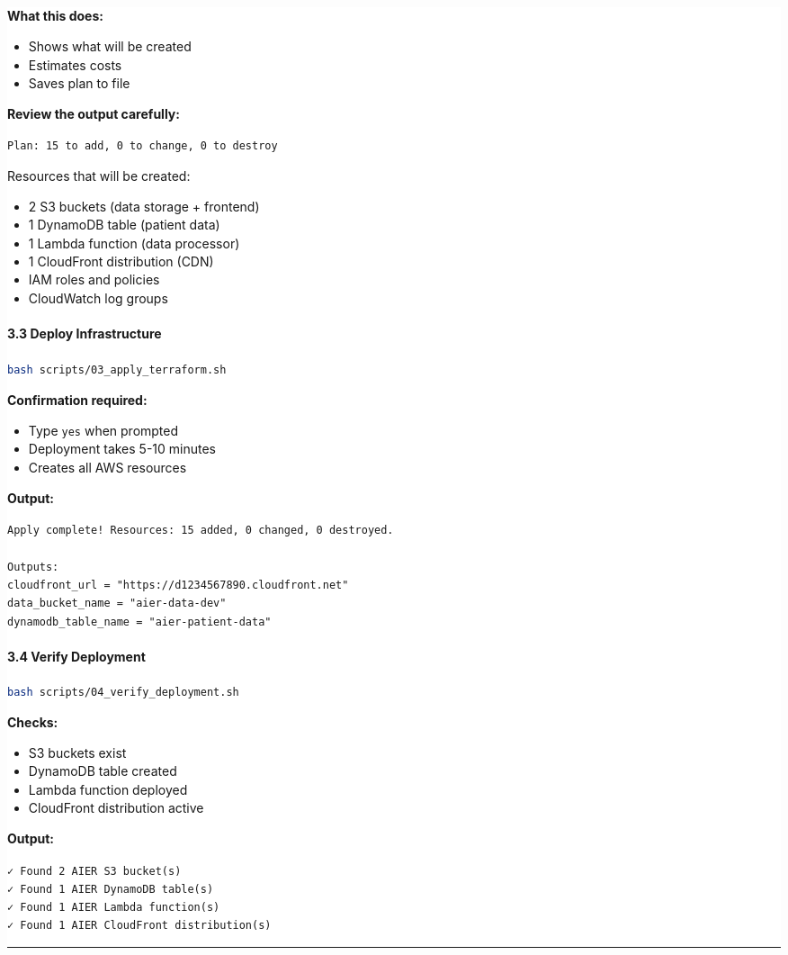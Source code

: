 **What this does:**
- Shows what will be created
- Estimates costs
- Saves plan to file

**Review the output carefully:**
```
Plan: 15 to add, 0 to change, 0 to destroy
```

Resources that will be created:
- 2 S3 buckets (data storage + frontend)
- 1 DynamoDB table (patient data)
- 1 Lambda function (data processor)
- 1 CloudFront distribution (CDN)
- IAM roles and policies
- CloudWatch log groups

#### 3.3 Deploy Infrastructure

```bash
bash scripts/03_apply_terraform.sh
```

**Confirmation required:**
- Type `yes` when prompted
- Deployment takes 5-10 minutes
- Creates all AWS resources

**Output:**
```
Apply complete! Resources: 15 added, 0 changed, 0 destroyed.

Outputs:
cloudfront_url = "https://d1234567890.cloudfront.net"
data_bucket_name = "aier-data-dev"
dynamodb_table_name = "aier-patient-data"
```

#### 3.4 Verify Deployment

```bash
bash scripts/04_verify_deployment.sh
```

**Checks:**
- S3 buckets exist
- DynamoDB table created
- Lambda function deployed
- CloudFront distribution active

**Output:**
```
✓ Found 2 AIER S3 bucket(s)
✓ Found 1 AIER DynamoDB table(s)
✓ Found 1 AIER Lambda function(s)
✓ Found 1 AIER CloudFront distribution(s)
```

---